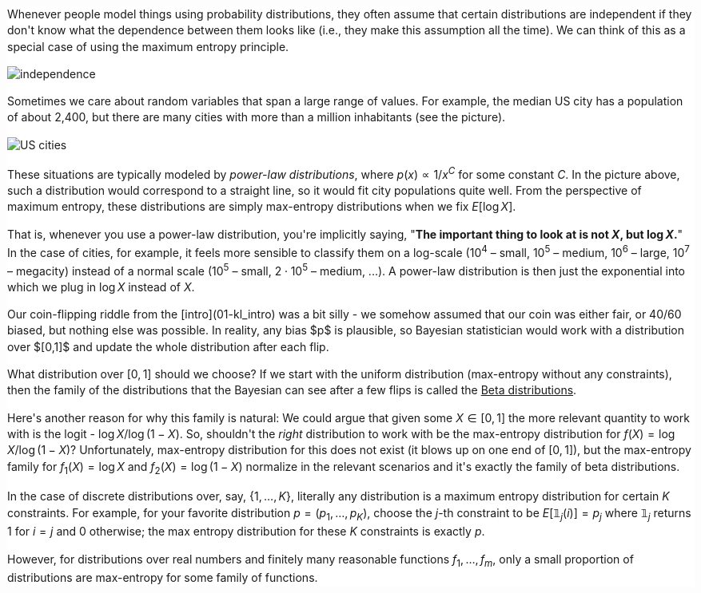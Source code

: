 Whenever people model things using probability distributions, they often assume that certain distributions are independent if they don't know what the dependence between them looks like (i.e., they make this assumption all the time). We can think of this as a special case of using the maximum entropy principle.

![independence](04-max_entropy/independence.png)

</Expand>
<Expand headline ="Power Law Distributions">
Sometimes we care about random variables that span a large range of values. For example, the median US city has a population of about 2,400, but there are many cities with more than a million inhabitants (see the picture).

![US cities](04-max_entropy/cities.png)

These situations are typically modeled by *power-law distributions*, where $p(x) \propto 1/x^C$ for some constant $C$. In the picture above, such a distribution would correspond to a straight line, so it would fit city populations quite well. From the perspective of maximum entropy, these distributions are simply max-entropy distributions when we fix $E[\log X]$.

That is, whenever you use a power-law distribution, you're implicitly saying, "__The important thing to look at is not $X$, but $\log X$.__" In the case of cities, for example, it feels more sensible to classify them on a log-scale ($10^4$ – small, $10^5$ – medium, $10^6$ – large, $10^7$ – megacity) instead of a normal scale ($10^5$ – small, $2 \cdot 10^5$ – medium, ...). A power-law distribution is then just the exponential into which we plug in $\log X$ instead of $X$.

</Expand>
<Expand advanced={true} headline ="Beta Distribution">
Our coin-flipping riddle from the [intro](01-kl_intro) was a bit silly - we somehow assumed that our coin was either fair, or 40/60 biased, but nothing else was possible. In reality, any bias $p$ is plausible, so Bayesian statistician would work with a distribution over $[0,1]$ and update the whole distribution after each flip. 

What distribution over $[0,1]$ should we choose? If we start with the uniform distribution (max-entropy without any constraints), then the family of the distributions that the Bayesian can see after a few flips is called the [Beta distributions](https://en.wikipedia.org/wiki/Beta_distribution). 

Here's another reason for why this family is natural: We could argue that given some $X \in [0,1]$ the more relevant quantity to work with is the logit - $\log X / \log (1-X)$. So, shouldn't the _right_ distribution to work with be the max-entropy distribution for $f(X) = \log X / \log (1-X)$? Unfortunately, max-entropy distribution for this does not exist (it blows up on one end of $[0,1]$), but the max-entropy family for $f_1(X) = \log X$ and $f_2(X) = \log (1-X)$ normalize in the relevant scenarios and it's exactly the family of beta distributions. 
</Expand>
<Expand advanced={true} headline ="Exponential Family">

In the case of discrete distributions over, say, $\{1, \dots, K\}$, literally any distribution is a maximum entropy distribution for certain $K$ constraints. For example, for your favorite distribution $p = (p_1, \dots, p_K)$, choose the $j$-th constraint to be $E[\mathbb{1}_j(i)] = p_j$ where $\mathbb{1}_j$ returns 1 for $i=j$ and 0 otherwise; the max entropy distribution for these $K$ constraints is exactly $p$.

However, for distributions over real numbers and finitely many reasonable functions $f_1, \dots, f_m$, only a small proportion of distributions are max-entropy for some family of functions.
